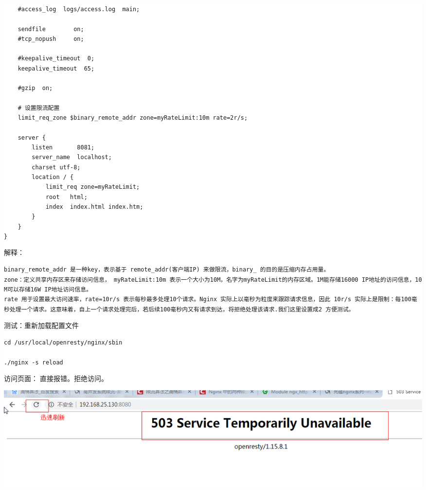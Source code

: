 ```nginx
    #access_log  logs/access.log  main;

    sendfile        on;
    #tcp_nopush     on;

    #keepalive_timeout  0;
    keepalive_timeout  65;

    #gzip  on;

    # 设置限流配置
    limit_req_zone $binary_remote_addr zone=myRateLimit:10m rate=2r/s;

    server {  
        listen       8081;
        server_name  localhost;
        charset utf-8;
        location / {
            limit_req zone=myRateLimit;
            root   html;
            index  index.html index.htm;
        }
    }
}
```

解释：

```
binary_remote_addr 是一种key，表示基于 remote_addr(客户端IP) 来做限流，binary_ 的目的是压缩内存占用量。
zone：定义共享内存区来存储访问信息， myRateLimit:10m 表示一个大小为10M，名字为myRateLimit的内存区域。1M能存储16000 IP地址的访问信息，10M可以存储16W IP地址访问信息。
rate 用于设置最大访问速率，rate=10r/s 表示每秒最多处理10个请求。Nginx 实际上以毫秒为粒度来跟踪请求信息，因此 10r/s 实际上是限制：每100毫秒处理一个请求。这意味着，自上一个请求处理完后，若后续100毫秒内又有请求到达，将拒绝处理该请求.我们这里设置成2 方便测试。
```

测试：重新加载配置文件

```
cd /usr/local/openresty/nginx/sbin

./nginx -s reload
```

访问页面： 直接报错。拒绝访问。

![1559034567898](08-项目-畅够商场-05-网站首页高可用nginx+lua-assets/1559034567898.png) 
